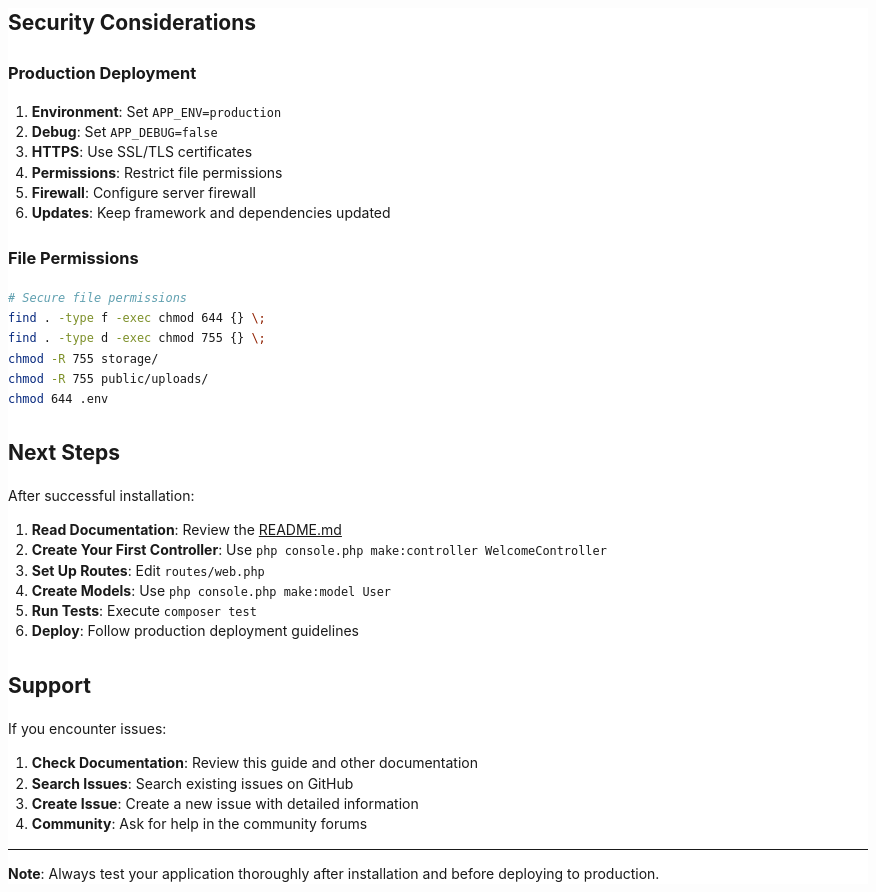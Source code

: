 ## Security Considerations

### Production Deployment

1. **Environment**: Set `APP_ENV=production`
2. **Debug**: Set `APP_DEBUG=false`
3. **HTTPS**: Use SSL/TLS certificates
4. **Permissions**: Restrict file permissions
5. **Firewall**: Configure server firewall
6. **Updates**: Keep framework and dependencies updated

### File Permissions

```bash
# Secure file permissions
find . -type f -exec chmod 644 {} \;
find . -type d -exec chmod 755 {} \;
chmod -R 755 storage/
chmod -R 755 public/uploads/
chmod 644 .env
```

## Next Steps

After successful installation:

1. **Read Documentation**: Review the [README.md](../README.md)
2. **Create Your First Controller**: Use `php console.php make:controller WelcomeController`
3. **Set Up Routes**: Edit `routes/web.php`
4. **Create Models**: Use `php console.php make:model User`
5. **Run Tests**: Execute `composer test`
6. **Deploy**: Follow production deployment guidelines

## Support

If you encounter issues:

1. **Check Documentation**: Review this guide and other documentation
2. **Search Issues**: Search existing issues on GitHub
3. **Create Issue**: Create a new issue with detailed information
4. **Community**: Ask for help in the community forums

---

**Note**: Always test your application thoroughly after installation and before deploying to production. 